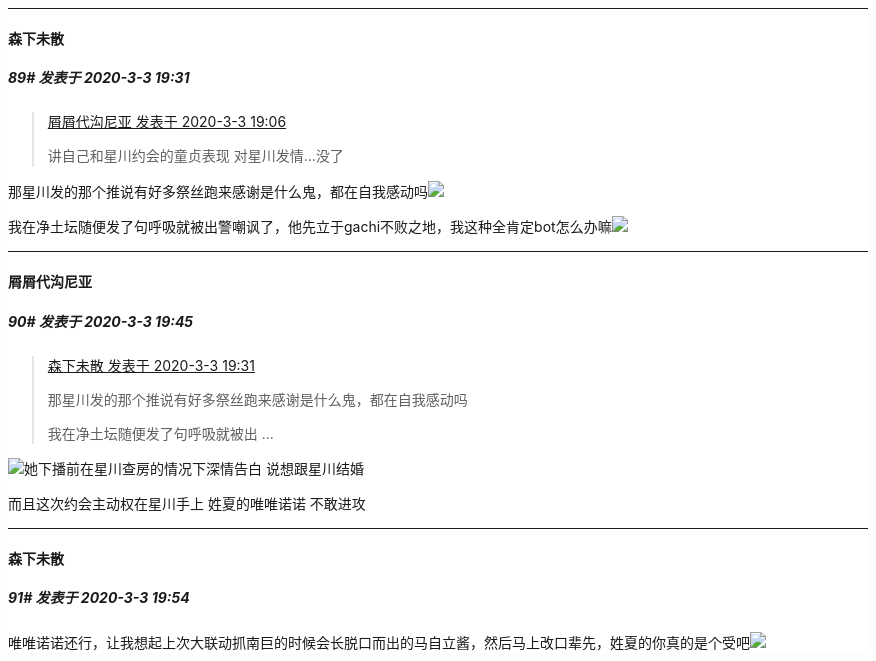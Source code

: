 





-----

####  森下未散  
##### 89#       发表于 2020-3-3 19:31



<blockquote><a href="httphttps://bbs.saraba1st.com/2b/forum.php?mod=redirect&amp;goto=findpost&amp;pid=46605354&amp;ptid=1914367" target="_blank">屑屑代沟尼亚 发表于 2020-3-3 19:06</a>

讲自己和星川约会的童贞表现 对星川发情...没了</blockquote>
那星川发的那个推说有好多祭丝跑来感谢是什么鬼，都在自我感动吗<img src="https://static.saraba1st.com/image/smiley/face2017/068.png" referrerpolicy="no-referrer">

我在净土坛随便发了句呼吸就被出警嘲讽了，他先立于gachi不败之地，我这种全肯定bot怎么办嘛<img src="https://static.saraba1st.com/image/smiley/face2017/234.gif" referrerpolicy="no-referrer">







-----

####  屑屑代沟尼亚  
##### 90#       发表于 2020-3-3 19:45



<blockquote><a href="httphttps://bbs.saraba1st.com/2b/forum.php?mod=redirect&amp;goto=findpost&amp;pid=46605590&amp;ptid=1914367" target="_blank">森下未散 发表于 2020-3-3 19:31</a>

那星川发的那个推说有好多祭丝跑来感谢是什么鬼，都在自我感动吗

我在净土坛随便发了句呼吸就被出 ...</blockquote>
<img src="https://static.saraba1st.com/image/smiley/face2017/033.png" referrerpolicy="no-referrer">她下播前在星川查房的情况下深情告白 说想跟星川结婚 

而且这次约会主动权在星川手上 姓夏的唯唯诺诺 不敢进攻







-----

####  森下未散  
##### 91#       发表于 2020-3-3 19:54




唯唯诺诺还行，让我想起上次大联动抓南巨的时候会长脱口而出的马自立酱，然后马上改口辈先，姓夏的你真的是个受吧<img src="https://static.saraba1st.com/image/smiley/face2017/037.png" referrerpolicy="no-referrer">






